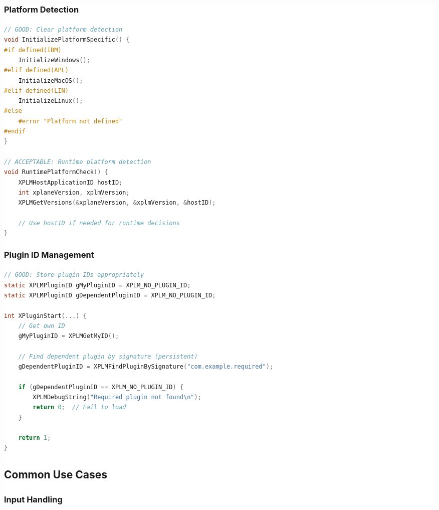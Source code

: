 ### Platform Detection

```c
// GOOD: Clear platform detection
void InitializePlatformSpecific() {
#if defined(IBM)
    InitializeWindows();
#elif defined(APL)
    InitializeMacOS();
#elif defined(LIN)
    InitializeLinux();
#else
    #error "Platform not defined"
#endif
}

// ACCEPTABLE: Runtime platform detection
void RuntimePlatformCheck() {
    XPLMHostApplicationID hostID;
    int xplaneVersion, xplmVersion;
    XPLMGetVersions(&xplaneVersion, &xplmVersion, &hostID);
  
    // Use hostID if needed for runtime decisions
}
```

### Plugin ID Management

```c
// GOOD: Store plugin IDs appropriately
static XPLMPluginID gMyPluginID = XPLM_NO_PLUGIN_ID;
static XPLMPluginID gDependentPluginID = XPLM_NO_PLUGIN_ID;

int XPluginStart(...) {
    // Get own ID
    gMyPluginID = XPLMGetMyID();
  
    // Find dependent plugin by signature (persistent)
    gDependentPluginID = XPLMFindPluginBySignature("com.example.required");
  
    if (gDependentPluginID == XPLM_NO_PLUGIN_ID) {
        XPLMDebugString("Required plugin not found\n");
        return 0;  // Fail to load
    }
  
    return 1;
}
```

## Common Use Cases

### Input Handling
